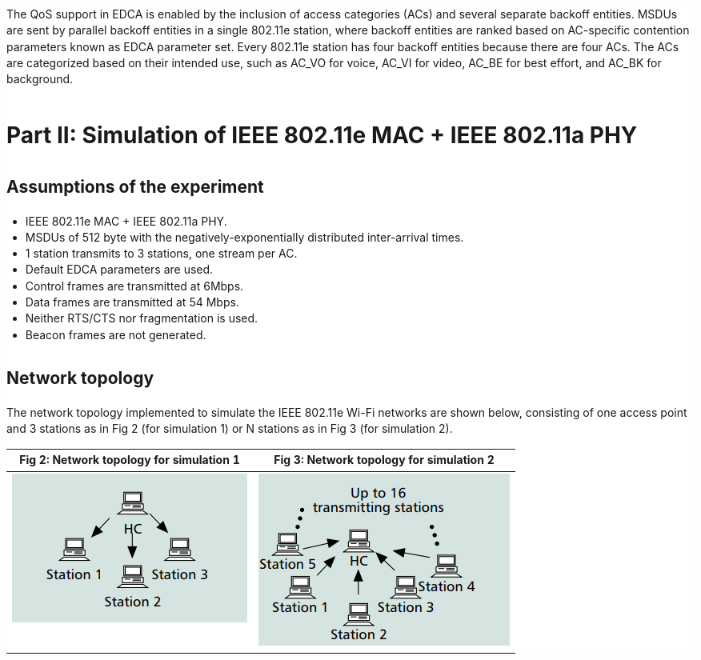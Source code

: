 The QoS support in EDCA is enabled by the inclusion of access categories (ACs) and several separate backoff entities. MSDUs are sent by parallel backoff entities in a single 802.11e station, where backoff entities are ranked based on AC-specific contention parameters known as EDCA parameter set. Every 802.11e station has four backoff entities because there are four ACs. The ACs are categorized based on their intended use, such as AC_VO for voice, AC_VI for video, AC_BE for best effort, and AC_BK for background.

# Part II: Simulation of IEEE 802.11e MAC + IEEE 802.11a PHY
## Assumptions of the experiment 

* IEEE 802.11e MAC + IEEE 802.11a PHY.
* MSDUs of 512 byte with the negatively-exponentially distributed inter-arrival times.
* 1 station transmits to 3 stations, one stream per AC.
* Default EDCA parameters are used.
* Control frames are transmitted at 6Mbps.
* Data frames are transmitted at 54 Mbps.
* Neither RTS/CTS nor fragmentation is used.
* Beacon frames are not generated.

## Network topology 
The network topology implemented to simulate the IEEE 802.11e Wi-Fi networks  are shown below, consisting of one access point and 3 stations as in Fig 2 (for simulation 1) or N stations as in Fig 3 (for simulation 2).
<div align="center">

|Fig 2: Network topology for simulation 1 | Fig 3: Network topology for simulation 2 | 
| -------- | -------- |
| ![topo](https://github.com/bmw-ece-ntust/multimedia-wireless-network/blob/2024-D11215805-Dawit-Hadush-Hailu/Resources%20for%20Assignment%203/topo.PNG)      |   ![top2](https://github.com/bmw-ece-ntust/multimedia-wireless-network/blob/2024-D11215805-Dawit-Hadush-Hailu/Resources%20for%20Assignment%203/top2.PNG)     | 

